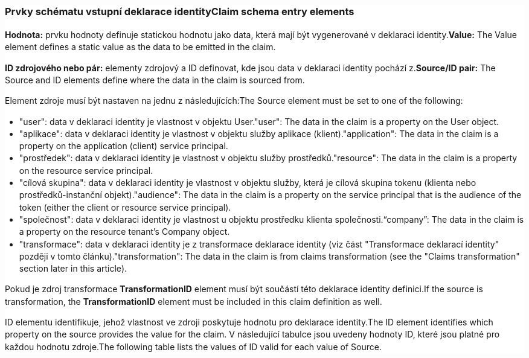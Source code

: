 ### <a name="claim-schema-entry-elements"></a><span data-ttu-id="a08e2-327">Prvky schématu vstupní deklarace identity</span><span class="sxs-lookup"><span data-stu-id="a08e2-327">Claim schema entry elements</span></span>

<span data-ttu-id="a08e2-328">**Hodnota:** prvku hodnoty definuje statickou hodnotu jako data, která mají být vygenerované v deklaraci identity.</span><span class="sxs-lookup"><span data-stu-id="a08e2-328">**Value:** The Value element defines a static value as the data to be emitted in the claim.</span></span>

<span data-ttu-id="a08e2-329">**ID zdrojového nebo pár:** elementy zdrojový a ID definovat, kde jsou data v deklaraci identity pochází z.</span><span class="sxs-lookup"><span data-stu-id="a08e2-329">**Source/ID pair:** The Source and ID elements define where the data in the claim is sourced from.</span></span> 

<span data-ttu-id="a08e2-330">Element zdroje musí být nastaven na jednu z následujících:</span><span class="sxs-lookup"><span data-stu-id="a08e2-330">The Source element must be set to one of the following:</span></span> 


- <span data-ttu-id="a08e2-331">"user": data v deklaraci identity je vlastnost v objektu User.</span><span class="sxs-lookup"><span data-stu-id="a08e2-331">"user": The data in the claim is a property on the User object.</span></span> 
- <span data-ttu-id="a08e2-332">"aplikace": data v deklaraci identity je vlastnost v objektu služby aplikace (klient).</span><span class="sxs-lookup"><span data-stu-id="a08e2-332">"application": The data in the claim is a property on the application (client) service principal.</span></span> 
- <span data-ttu-id="a08e2-333">"prostředek": data v deklaraci identity je vlastnost v objektu služby prostředků.</span><span class="sxs-lookup"><span data-stu-id="a08e2-333">"resource": The data in the claim is a property on the resource service principal.</span></span>
- <span data-ttu-id="a08e2-334">"cílová skupina": data v deklaraci identity je vlastnost v objektu služby, která je cílová skupina tokenu (klienta nebo prostředků-instanční objekt).</span><span class="sxs-lookup"><span data-stu-id="a08e2-334">"audience": The data in the claim is a property on the service principal that is the audience of the token (either the client or resource service principal).</span></span>
- <span data-ttu-id="a08e2-335">"společnost": data v deklaraci identity je vlastnost u objektu prostředku klienta společnosti.</span><span class="sxs-lookup"><span data-stu-id="a08e2-335">“company”: The data in the claim is a property on the resource tenant’s Company object.</span></span>
- <span data-ttu-id="a08e2-336">"transformace": data v deklaraci identity je z transformace deklarace identity (viz část "Transformace deklarací identity" později v tomto článku).</span><span class="sxs-lookup"><span data-stu-id="a08e2-336">"transformation": The data in the claim is from claims transformation (see the "Claims transformation" section later in this article).</span></span> 

<span data-ttu-id="a08e2-337">Pokud je zdroj transformace **TransformationID** element musí být součástí této deklarace identity definici.</span><span class="sxs-lookup"><span data-stu-id="a08e2-337">If the source is transformation, the **TransformationID** element must be included in this claim definition as well.</span></span>

<span data-ttu-id="a08e2-338">ID elementu identifikuje, jehož vlastnost ve zdroji poskytuje hodnotu pro deklarace identity.</span><span class="sxs-lookup"><span data-stu-id="a08e2-338">The ID element identifies which property on the source provides the value for the claim.</span></span> <span data-ttu-id="a08e2-339">V následující tabulce jsou uvedeny hodnoty ID, které jsou platné pro každou hodnotu zdroje.</span><span class="sxs-lookup"><span data-stu-id="a08e2-339">The following table lists the values of ID valid for each value of Source.</span></span>
